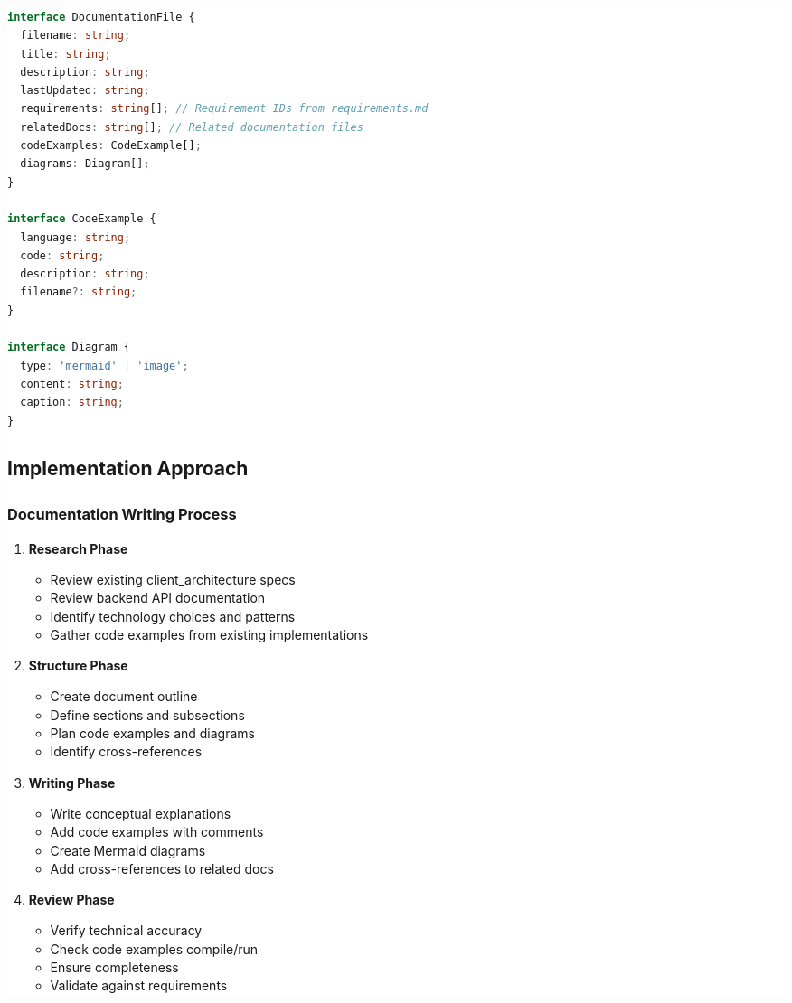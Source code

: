 ```typescript
interface DocumentationFile {
  filename: string;
  title: string;
  description: string;
  lastUpdated: string;
  requirements: string[]; // Requirement IDs from requirements.md
  relatedDocs: string[]; // Related documentation files
  codeExamples: CodeExample[];
  diagrams: Diagram[];
}

interface CodeExample {
  language: string;
  code: string;
  description: string;
  filename?: string;
}

interface Diagram {
  type: 'mermaid' | 'image';
  content: string;
  caption: string;
}
```

## Implementation Approach

### Documentation Writing Process

1. **Research Phase**
   - Review existing client_architecture specs
   - Review backend API documentation
   - Identify technology choices and patterns
   - Gather code examples from existing implementations

2. **Structure Phase**
   - Create document outline
   - Define sections and subsections
   - Plan code examples and diagrams
   - Identify cross-references

3. **Writing Phase**
   - Write conceptual explanations
   - Add code examples with comments
   - Create Mermaid diagrams
   - Add cross-references to related docs

4. **Review Phase**
   - Verify technical accuracy
   - Check code examples compile/run
   - Ensure completeness
   - Validate against requirements
